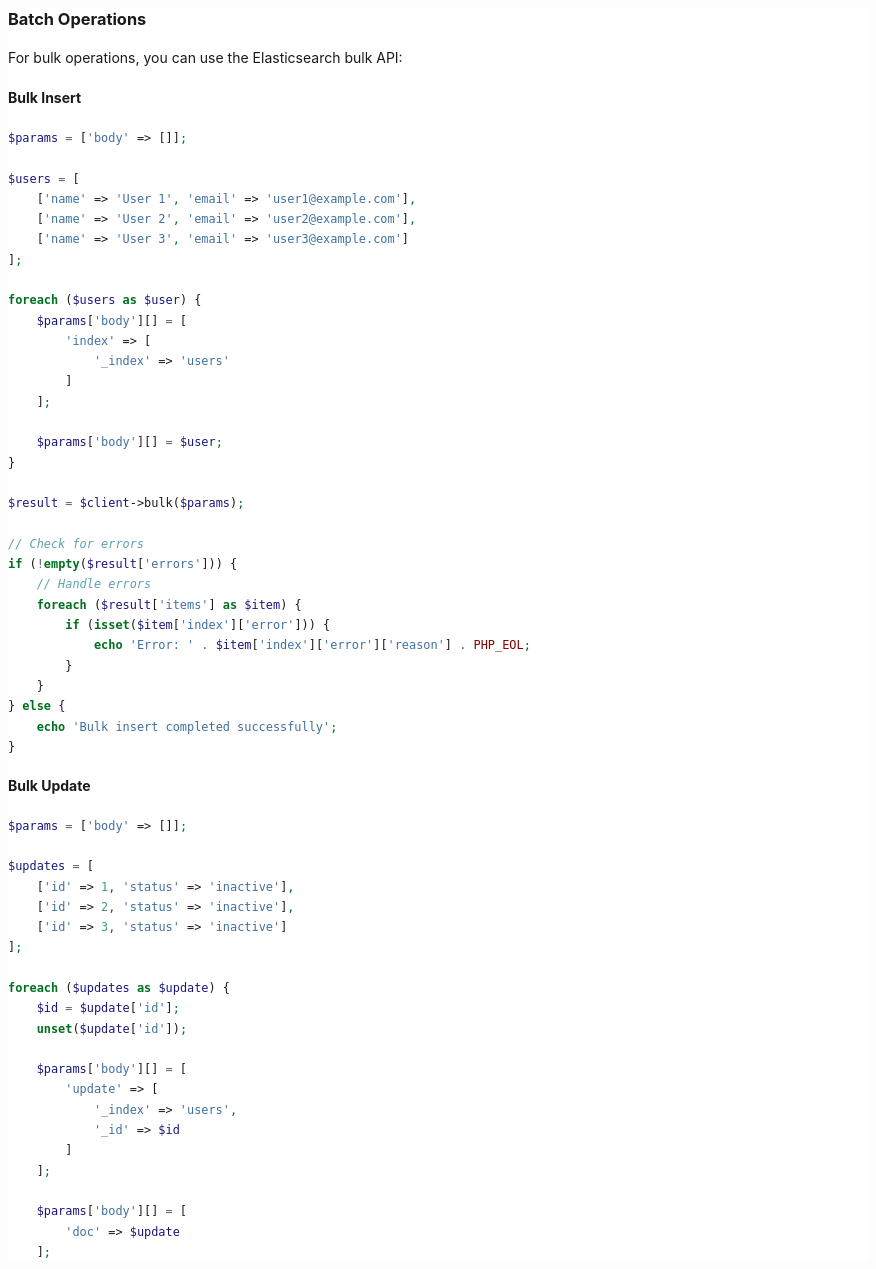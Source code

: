 ### Batch Operations

For bulk operations, you can use the Elasticsearch bulk API:

#### Bulk Insert

```php
$params = ['body' => []];

$users = [
    ['name' => 'User 1', 'email' => 'user1@example.com'],
    ['name' => 'User 2', 'email' => 'user2@example.com'],
    ['name' => 'User 3', 'email' => 'user3@example.com']
];

foreach ($users as $user) {
    $params['body'][] = [
        'index' => [
            '_index' => 'users'
        ]
    ];
    
    $params['body'][] = $user;
}

$result = $client->bulk($params);

// Check for errors
if (!empty($result['errors'])) {
    // Handle errors
    foreach ($result['items'] as $item) {
        if (isset($item['index']['error'])) {
            echo 'Error: ' . $item['index']['error']['reason'] . PHP_EOL;
        }
    }
} else {
    echo 'Bulk insert completed successfully';
}
```

#### Bulk Update

```php
$params = ['body' => []];

$updates = [
    ['id' => 1, 'status' => 'inactive'],
    ['id' => 2, 'status' => 'inactive'],
    ['id' => 3, 'status' => 'inactive']
];

foreach ($updates as $update) {
    $id = $update['id'];
    unset($update['id']);
    
    $params['body'][] = [
        'update' => [
            '_index' => 'users',
            '_id' => $id
        ]
    ];
    
    $params['body'][] = [
        'doc' => $update
    ];
```